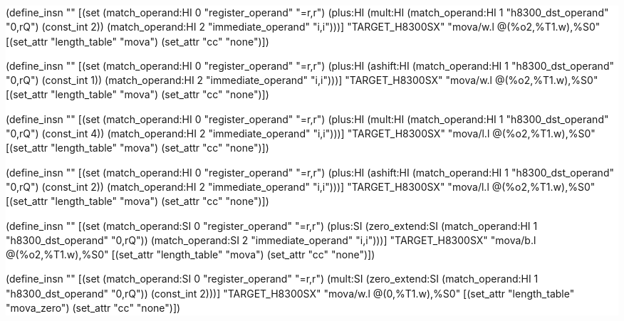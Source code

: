 (define_insn ""
  [(set (match_operand:HI 0 "register_operand" "=r,r")
        (plus:HI (mult:HI (match_operand:HI 1 "h8300_dst_operand" "0,rQ")
                           (const_int 2))
                 (match_operand:HI 2 "immediate_operand" "i,i")))]
  "TARGET_H8300SX"
  "mova/w.l @(%o2,%T1.w),%S0"
  [(set_attr "length_table" "mova")
   (set_attr "cc" "none")])

(define_insn ""
  [(set (match_operand:HI 0 "register_operand" "=r,r")
        (plus:HI (ashift:HI (match_operand:HI 1 "h8300_dst_operand" "0,rQ")
                           (const_int 1))
                 (match_operand:HI 2 "immediate_operand" "i,i")))]
  "TARGET_H8300SX"
  "mova/w.l @(%o2,%T1.w),%S0"
  [(set_attr "length_table" "mova")
   (set_attr "cc" "none")])

(define_insn ""
  [(set (match_operand:HI 0 "register_operand" "=r,r")
        (plus:HI (mult:HI (match_operand:HI 1 "h8300_dst_operand" "0,rQ")
                           (const_int 4))
                 (match_operand:HI 2 "immediate_operand" "i,i")))]
  "TARGET_H8300SX"
  "mova/l.l @(%o2,%T1.w),%S0"
  [(set_attr "length_table" "mova")
   (set_attr "cc" "none")])

(define_insn ""
  [(set (match_operand:HI 0 "register_operand" "=r,r")
        (plus:HI (ashift:HI (match_operand:HI 1 "h8300_dst_operand" "0,rQ")
                           (const_int 2))
                 (match_operand:HI 2 "immediate_operand" "i,i")))]
  "TARGET_H8300SX"
  "mova/l.l @(%o2,%T1.w),%S0"
  [(set_attr "length_table" "mova")
   (set_attr "cc" "none")])

(define_insn ""
  [(set (match_operand:SI 0 "register_operand" "=r,r")
        (plus:SI (zero_extend:SI (match_operand:HI 1 "h8300_dst_operand" "0,rQ"))
                 (match_operand:SI 2 "immediate_operand" "i,i")))]
  "TARGET_H8300SX"
  "mova/b.l @(%o2,%T1.w),%S0"
  [(set_attr "length_table" "mova")
   (set_attr "cc" "none")])

(define_insn ""
  [(set (match_operand:SI 0 "register_operand" "=r,r")
        (mult:SI (zero_extend:SI (match_operand:HI 1 "h8300_dst_operand" "0,rQ"))
                  (const_int 2)))]
  "TARGET_H8300SX"
  "mova/w.l @(0,%T1.w),%S0"
  [(set_attr "length_table" "mova_zero")
   (set_attr "cc" "none")])
